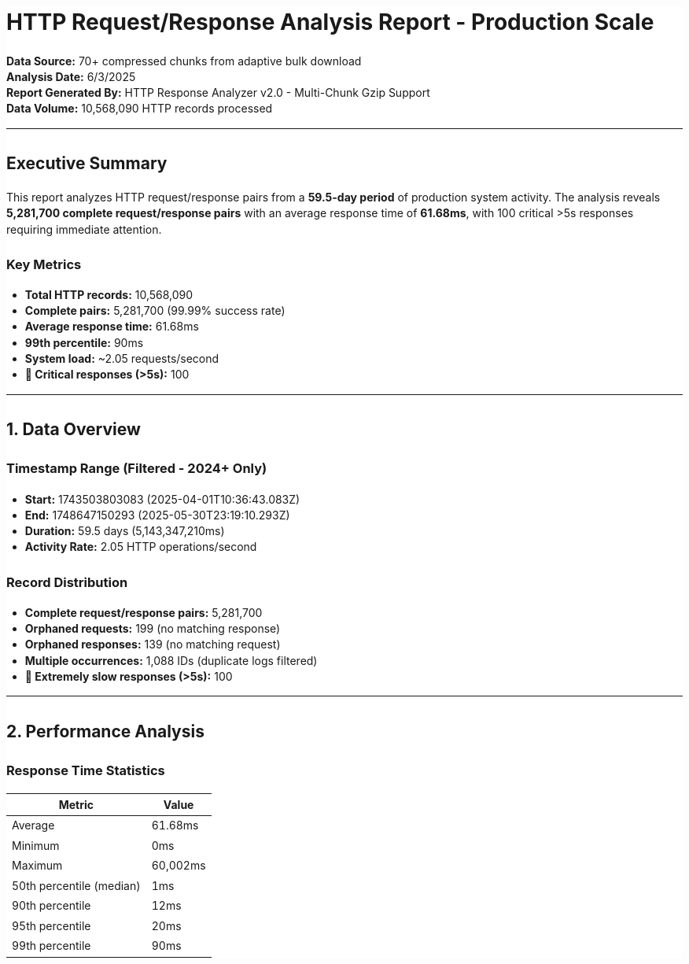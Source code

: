 # HTTP Request/Response Analysis Report - Production Scale

**Data Source:** 70+ compressed chunks from adaptive bulk download  
**Analysis Date:** 6/3/2025  
**Report Generated By:** HTTP Response Analyzer v2.0 - Multi-Chunk Gzip Support  
**Data Volume:** 10,568,090 HTTP records processed

---

## Executive Summary

This report analyzes HTTP request/response pairs from a **59.5-day period** of production system activity. The analysis reveals **5,281,700 complete request/response pairs** with an average response time of **61.68ms**, with 100 critical >5s responses requiring immediate attention.

### Key Metrics
- **Total HTTP records:** 10,568,090
- **Complete pairs:** 5,281,700 (99.99% success rate)
- **Average response time:** 61.68ms
- **99th percentile:** 90ms
- **System load:** ~2.05 requests/second
- **🚨 Critical responses (>5s):** 100

---

## 1. Data Overview

### Timestamp Range (Filtered - 2024+ Only)
- **Start:** 1743503803083 (2025-04-01T10:36:43.083Z)
- **End:** 1748647150293 (2025-05-30T23:19:10.293Z)
- **Duration:** 59.5 days (5,143,347,210ms)
- **Activity Rate:** 2.05 HTTP operations/second

### Record Distribution
- **Complete request/response pairs:** 5,281,700
- **Orphaned requests:** 199 (no matching response)
- **Orphaned responses:** 139 (no matching request)
- **Multiple occurrences:** 1,088 IDs (duplicate logs filtered)
- **🚨 Extremely slow responses (>5s):** 100

---

## 2. Performance Analysis

### Response Time Statistics
| Metric | Value |
|--------|-------|
| Average | 61.68ms |
| Minimum | 0ms |
| Maximum | 60,002ms |
| 50th percentile (median) | 1ms |
| 90th percentile | 12ms |
| 95th percentile | 20ms |
| 99th percentile | 90ms |

